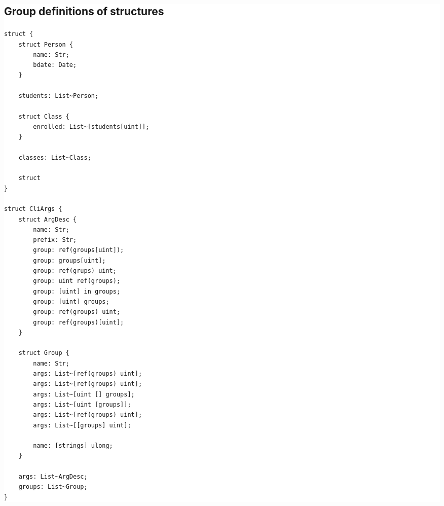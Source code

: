   

## Group definitions of structures

```
struct {
	struct Person {
		name: Str;
		bdate: Date;
	}
	
	students: List~Person;
	
	struct Class {
		enrolled: List~[students[uint]];
	}
	
	classes: List~Class;
	
	struct 
}

struct CliArgs {
	struct ArgDesc {
		name: Str;
		prefix: Str;
		group: ref(groups[uint]);
		group: groups[uint];
		group: ref(grups) uint;
		group: uint ref(groups);
		group: [uint] in groups;
		group: [uint] groups;
		group: ref(groups) uint;
		group: ref(groups)[uint];
	}
	
	struct Group {
		name: Str;
		args: List~[ref(groups) uint];
		args: List~[ref(groups) uint];
		args: List~[uint [] groups];
		args: List~[uint [groups]];
		args: List~[ref(groups) uint];
		args: List~[[groups] uint];
		
		name: [strings] ulong;
	}
	
	args: List~ArgDesc;
	groups: List~Group;
}
```
